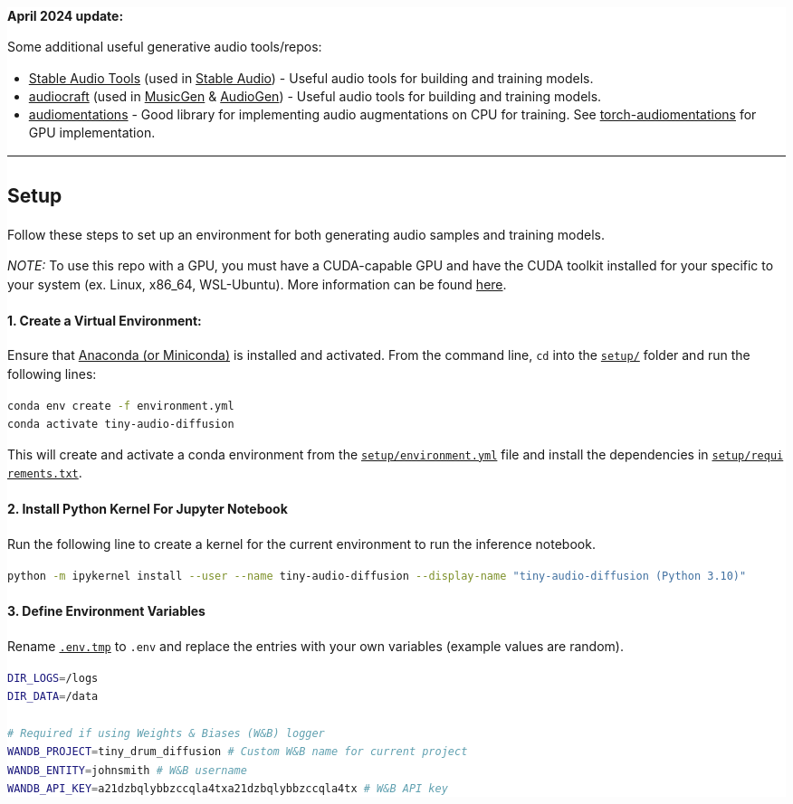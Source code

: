 **April 2024 update:**

Some additional useful generative audio tools/repos:
- [Stable Audio Tools](https://github.com/Stability-AI/stable-audio-tools) (used in [Stable Audio](https://www.stableaudio.com/)) - Useful audio tools for building and training models.
- [audiocraft](https://github.com/facebookresearch/audiocraft) (used in [MusicGen](https://audiocraft.metademolab.com/musicgen.html) & [AudioGen](https://audiocraft.metademolab.com/audiogen.html)) - Useful audio tools for building and training models.
- [audiomentations](https://github.com/iver56/audiomentations) - Good library for implementing audio augmentations on CPU for training. See [torch-audiomentations](https://github.com/asteroid-team/torch-audiomentations) for GPU implementation.

---

## Setup

Follow these steps to set up an environment for both generating audio samples and training models.

*NOTE:* To use this repo with a GPU, you must have a CUDA-capable GPU and have the CUDA toolkit installed for your specific to your system (ex. Linux, x86_64, WSL-Ubuntu). More information can be found [here](https://developer.nvidia.com/cuda-toolkit).

#### 1. Create a Virtual Environment:

Ensure that [Anaconda (or Miniconda)](https://docs.anaconda.com/free/anaconda/install/index.html) is installed and activated. From the command line, `cd` into the [`setup/`](setup/) folder and run the following lines:
```bash
conda env create -f environment.yml
conda activate tiny-audio-diffusion
```

This will create and activate a conda environment from the [`setup/environment.yml`](setup/environment.yml) file and install the dependencies in [`setup/requirements.txt`](setup/requirements.txt).

#### 2. Install Python Kernel For Jupyter Notebook

Run the following line to create a kernel for the current environment to run the inference notebook.

```bash
python -m ipykernel install --user --name tiny-audio-diffusion --display-name "tiny-audio-diffusion (Python 3.10)"
```

#### 3. Define Environment Variables

Rename [`.env.tmp`](.env.tmp) to `.env` and replace the entries with your own variables (example values are random).

```bash
DIR_LOGS=/logs
DIR_DATA=/data

# Required if using Weights & Biases (W&B) logger
WANDB_PROJECT=tiny_drum_diffusion # Custom W&B name for current project
WANDB_ENTITY=johnsmith # W&B username
WANDB_API_KEY=a21dzbqlybbzccqla4txa21dzbqlybbzccqla4tx # W&B API key
```
